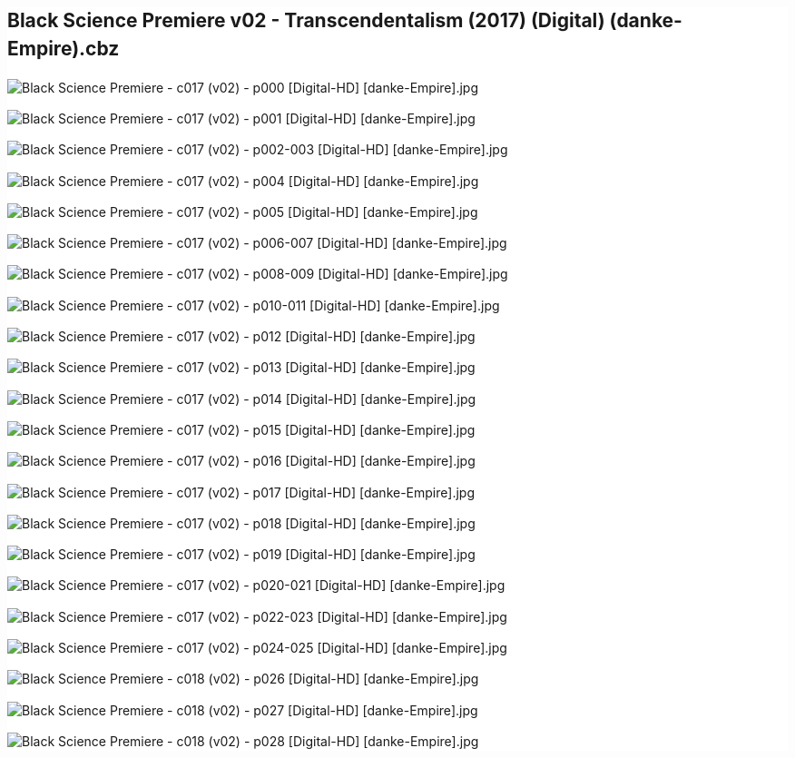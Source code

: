 ## Black Science Premiere v02 - Transcendentalism (2017) (Digital) (danke-Empire).cbz

![Black Science Premiere - c017 (v02) - p000 [Digital-HD] [danke-Empire].jpg](https://wx1.sinaimg.cn/large/6a9fdecagy1fmxuckvw53j21j72cwnpe.jpg)

![Black Science Premiere - c017 (v02) - p001 [Digital-HD] [danke-Empire].jpg](https://wx1.sinaimg.cn/large/6a9fdecagy1fmxucnap4mj21kl2cwdj5.jpg)

![Black Science Premiere - c017 (v02) - p002-003 [Digital-HD] [danke-Empire].jpg](https://wx1.sinaimg.cn/large/6a9fdecagy1fmxucu58mnj21kw16okjm.jpg)

![Black Science Premiere - c017 (v02) - p004 [Digital-HD] [danke-Empire].jpg](https://wx1.sinaimg.cn/large/6a9fdecagy1fmxud0ui0bj21kl2cwqv6.jpg)

![Black Science Premiere - c017 (v02) - p005 [Digital-HD] [danke-Empire].jpg](https://wx1.sinaimg.cn/large/6a9fdecagy1fmxud9flikj21kl2cwhdv.jpg)

![Black Science Premiere - c017 (v02) - p006-007 [Digital-HD] [danke-Empire].jpg](https://wx1.sinaimg.cn/large/6a9fdecagy1fmxudorudzj21kw16ox6s.jpg)

![Black Science Premiere - c017 (v02) - p008-009 [Digital-HD] [danke-Empire].jpg](https://wx1.sinaimg.cn/large/6a9fdecagy1fmxuec7onpj21kw16ob2d.jpg)

![Black Science Premiere - c017 (v02) - p010-011 [Digital-HD] [danke-Empire].jpg](https://wx1.sinaimg.cn/large/6a9fdecagy1fmxuerp77xj21kw16oe85.jpg)

![Black Science Premiere - c017 (v02) - p012 [Digital-HD] [danke-Empire].jpg](https://wx1.sinaimg.cn/large/6a9fdecagy1fmxuf0jetyj21kl2cwe83.jpg)

![Black Science Premiere - c017 (v02) - p013 [Digital-HD] [danke-Empire].jpg](https://wx1.sinaimg.cn/large/6a9fdecagy1fmxufa9eq4j21kl2cwe83.jpg)

![Black Science Premiere - c017 (v02) - p014 [Digital-HD] [danke-Empire].jpg](https://wx1.sinaimg.cn/large/6a9fdecagy1fmxufghgh6j21kl2cwqv5.jpg)

![Black Science Premiere - c017 (v02) - p015 [Digital-HD] [danke-Empire].jpg](https://wx1.sinaimg.cn/large/6a9fdecagy1fmxufq56cwj21kl2cwe83.jpg)

![Black Science Premiere - c017 (v02) - p016 [Digital-HD] [danke-Empire].jpg](https://wx1.sinaimg.cn/large/6a9fdecagy1fmxufzfluvj21kl2cwb2b.jpg)

![Black Science Premiere - c017 (v02) - p017 [Digital-HD] [danke-Empire].jpg](https://wx1.sinaimg.cn/large/6a9fdecagy1fmxug6jt32j21kl2cwb2b.jpg)

![Black Science Premiere - c017 (v02) - p018 [Digital-HD] [danke-Empire].jpg](https://wx1.sinaimg.cn/large/6a9fdecagy1fmxuggnm9gj21kl2cwe83.jpg)

![Black Science Premiere - c017 (v02) - p019 [Digital-HD] [danke-Empire].jpg](https://wx1.sinaimg.cn/large/6a9fdecagy1fmxugrbrd4j21kl2cw4qr.jpg)

![Black Science Premiere - c017 (v02) - p020-021 [Digital-HD] [danke-Empire].jpg](https://wx1.sinaimg.cn/large/6a9fdecagy1fmxuh4wnimj21kw16okjp.jpg)

![Black Science Premiere - c017 (v02) - p022-023 [Digital-HD] [danke-Empire].jpg](https://wx1.sinaimg.cn/large/6a9fdecagy1fmxuhghh30j21kw16o1l1.jpg)

![Black Science Premiere - c017 (v02) - p024-025 [Digital-HD] [danke-Empire].jpg](https://wx1.sinaimg.cn/large/6a9fdecagy1fmxuhtlv6nj21kw16ob2d.jpg)

![Black Science Premiere - c018 (v02) - p026 [Digital-HD] [danke-Empire].jpg](https://wx1.sinaimg.cn/large/6a9fdecagy1fmxui1bpltj21kl2cwkjm.jpg)

![Black Science Premiere - c018 (v02) - p027 [Digital-HD] [danke-Empire].jpg](https://wx1.sinaimg.cn/large/6a9fdecagy1fmxui9y8mcj21kl2cwx6q.jpg)

![Black Science Premiere - c018 (v02) - p028 [Digital-HD] [danke-Empire].jpg](https://wx1.sinaimg.cn/large/6a9fdecagy1fmxuijxzp2j21kl2cwkjn.jpg)
